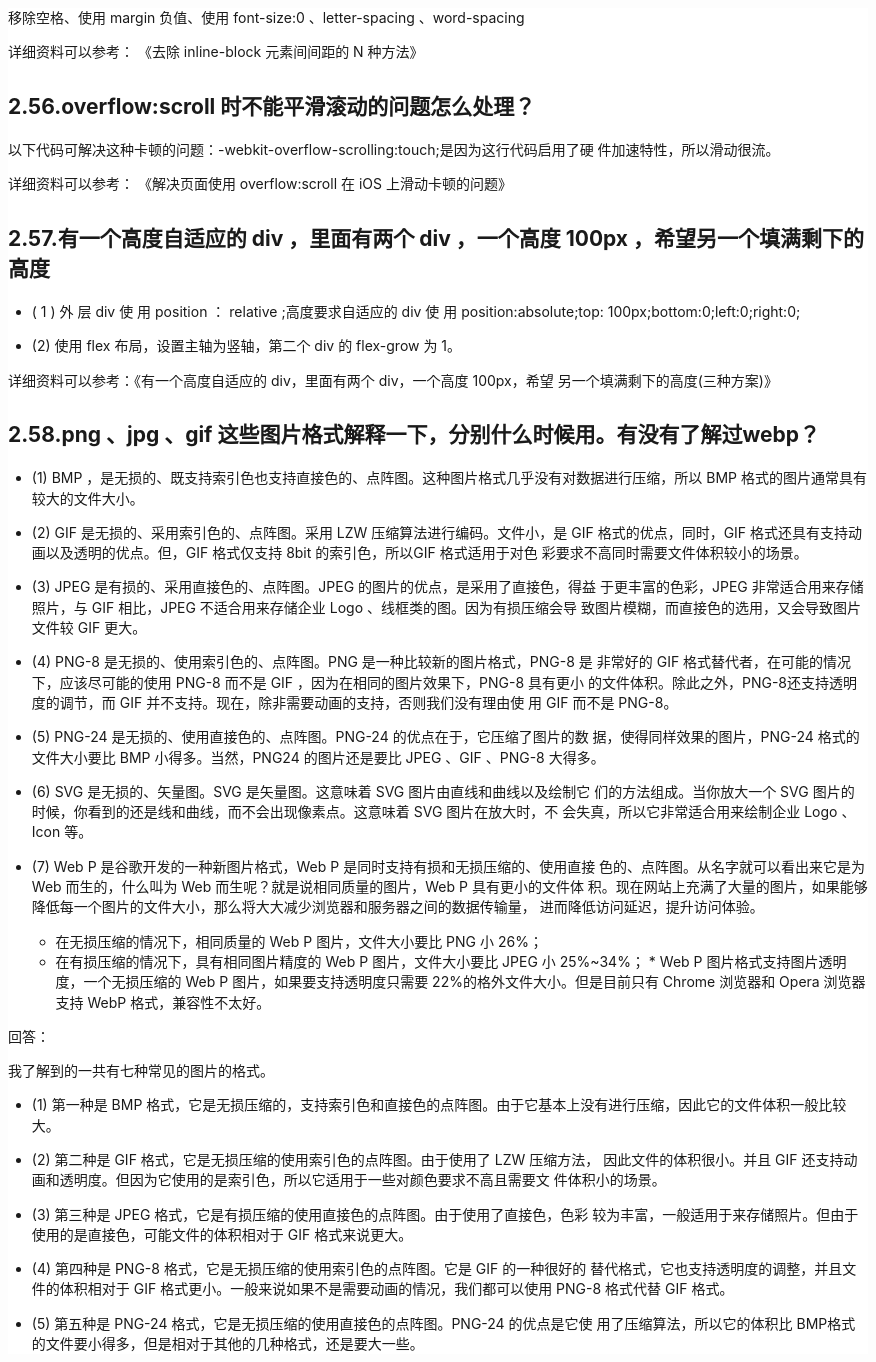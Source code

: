 移除空格、使用 margin 负值、使用 font-size:0 、letter-spacing 、word-spacing

详细资料可以参考：  《去除 inline-block  元素间间距的 N  种方法》

## 2.56.overflow:scroll  时不能平滑滚动的问题怎么处理？

以下代码可解决这种卡顿的问题：-webkit-overflow-scrolling:touch;是因为这行代码启用了硬 件加速特性，所以滑动很流。

详细资料可以参考：  《解决页面使用 overflow:scroll  在 iOS  上滑动卡顿的问题》

## 2.57.有一个高度自适应的 div ，里面有两个 div ，一个高度  100px ，希望另一个填满剩下的高度

* ( 1 )  外 层 div   使 用 position  ：  relative  ;高度要求自适应的 div   使 用 position:absolute;top: 100px;bottom:0;left:0;right:0;

* (2) 使用 flex 布局，设置主轴为竖轴，第二个 div 的 flex-grow 为 1。

详细资料可以参考：《有一个高度自适应的 div，里面有两个 div，一个高度  100px，希望 另一个填满剩下的高度(三种方案)》

## 2.58.png 、jpg 、gif  这些图片格式解释一下，分别什么时候用。有没有了解过webp？

* (1) BMP ，是无损的、既支持索引色也支持直接色的、点阵图。这种图片格式几乎没有对数据进行压缩，所以 BMP 格式的图片通常具有较大的文件大小。

* (2) GIF 是无损的、采用索引色的、点阵图。采用 LZW 压缩算法进行编码。文件小，是 GIF 格式的优点，同时，GIF 格式还具有支持动画以及透明的优点。但，GIF 格式仅支持 8bit 的索引色，所以GIF 格式适用于对色 彩要求不高同时需要文件体积较小的场景。

* (3) JPEG 是有损的、采用直接色的、点阵图。JPEG 的图片的优点，是采用了直接色，得益 于更丰富的色彩，JPEG 非常适合用来存储照片，与 GIF 相比，JPEG 不适合用来存储企业 Logo 、线框类的图。因为有损压缩会导 致图片模糊，而直接色的选用，又会导致图片文件较 GIF 更大。

* (4) PNG-8 是无损的、使用索引色的、点阵图。PNG 是一种比较新的图片格式，PNG-8 是 非常好的 GIF 格式替代者，在可能的情况下，应该尽可能的使用 PNG-8 而不是 GIF ，因为在相同的图片效果下，PNG-8 具有更小 的文件体积。除此之外，PNG-8还支持透明度的调节，而 GIF 并不支持。现在，除非需要动画的支持，否则我们没有理由使 用 GIF 而不是 PNG-8。

* (5) PNG-24 是无损的、使用直接色的、点阵图。PNG-24 的优点在于，它压缩了图片的数 据，使得同样效果的图片，PNG-24 格式的文件大小要比 BMP 小得多。当然，PNG24 的图片还是要比 JPEG 、GIF 、PNG-8 大得多。

* (6) SVG 是无损的、矢量图。SVG 是矢量图。这意味着 SVG 图片由直线和曲线以及绘制它 们的方法组成。当你放大一个 SVG 图片的时候，你看到的还是线和曲线，而不会出现像素点。这意味着 SVG 图片在放大时，不 会失真，所以它非常适合用来绘制企业 Logo 、Icon 等。

* (7) Web P 是谷歌开发的一种新图片格式，Web P 是同时支持有损和无损压缩的、使用直接 色的、点阵图。从名字就可以看出来它是为 Web 而生的，什么叫为 Web 而生呢？就是说相同质量的图片，Web P 具有更小的文件体 积。现在网站上充满了大量的图片，如果能够降低每一个图片的文件大小，那么将大大减少浏览器和服务器之间的数据传输量， 进而降低访问延迟，提升访问体验。
  * 在无损压缩的情况下，相同质量的 Web P 图片，文件大小要比 PNG 小 26%；
  * 在有损压缩的情况下，具有相同图片精度的 Web P 图片，文件大小要比 JPEG 小 25%~34%； *   Web P 图片格式支持图片透明度，一个无损压缩的 Web P 图片，如果要支持透明度只需要 22%的格外文件大小。但是目前只有 Chrome 浏览器和 Opera 浏览器支持 WebP 格式，兼容性不太好。

回答：

我了解到的一共有七种常见的图片的格式。

* (1) 第一种是 BMP 格式，它是无损压缩的，支持索引色和直接色的点阵图。由于它基本上没有进行压缩，因此它的文件体积一般比较大。

* (2) 第二种是 GIF 格式，它是无损压缩的使用索引色的点阵图。由于使用了 LZW 压缩方法， 因此文件的体积很小。并且 GIF 还支持动画和透明度。但因为它使用的是索引色，所以它适用于一些对颜色要求不高且需要文 件体积小的场景。
* (3) 第三种是 JPEG 格式，它是有损压缩的使用直接色的点阵图。由于使用了直接色，色彩 较为丰富，一般适用于来存储照片。但由于使用的是直接色，可能文件的体积相对于 GIF 格式来说更大。

* (4) 第四种是 PNG-8 格式，它是无损压缩的使用索引色的点阵图。它是 GIF 的一种很好的 替代格式，它也支持透明度的调整，并且文件的体积相对于 GIF 格式更小。一般来说如果不是需要动画的情况，我们都可以使用 PNG-8 格式代替 GIF 格式。
* (5) 第五种是 PNG-24 格式，它是无损压缩的使用直接色的点阵图。PNG-24 的优点是它使 用了压缩算法，所以它的体积比 BMP格式的文件要小得多，但是相对于其他的几种格式，还是要大一些。
